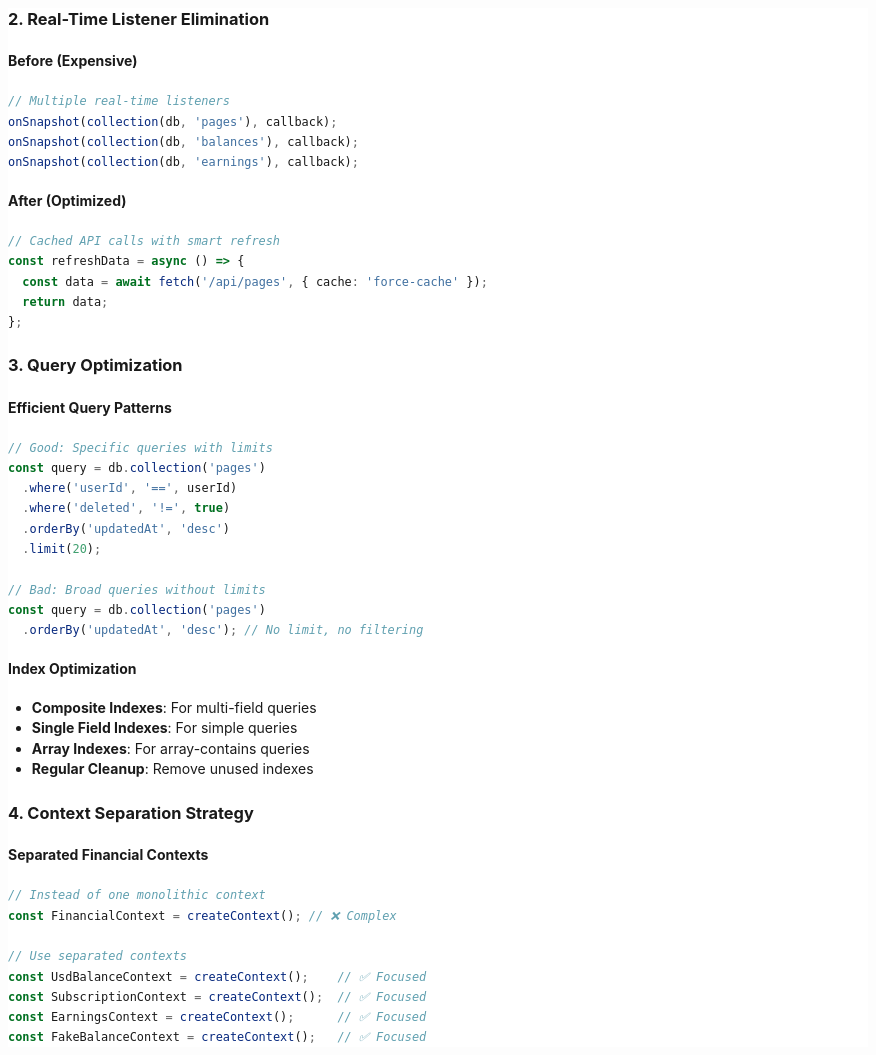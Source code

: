 ### 2. Real-Time Listener Elimination

#### Before (Expensive)
```typescript
// Multiple real-time listeners
onSnapshot(collection(db, 'pages'), callback);
onSnapshot(collection(db, 'balances'), callback);
onSnapshot(collection(db, 'earnings'), callback);
```

#### After (Optimized)
```typescript
// Cached API calls with smart refresh
const refreshData = async () => {
  const data = await fetch('/api/pages', { cache: 'force-cache' });
  return data;
};
```

### 3. Query Optimization

#### Efficient Query Patterns
```typescript
// Good: Specific queries with limits
const query = db.collection('pages')
  .where('userId', '==', userId)
  .where('deleted', '!=', true)
  .orderBy('updatedAt', 'desc')
  .limit(20);

// Bad: Broad queries without limits
const query = db.collection('pages')
  .orderBy('updatedAt', 'desc'); // No limit, no filtering
```

#### Index Optimization
- **Composite Indexes**: For multi-field queries
- **Single Field Indexes**: For simple queries
- **Array Indexes**: For array-contains queries
- **Regular Cleanup**: Remove unused indexes

### 4. Context Separation Strategy

#### Separated Financial Contexts
```typescript
// Instead of one monolithic context
const FinancialContext = createContext(); // ❌ Complex

// Use separated contexts
const UsdBalanceContext = createContext();    // ✅ Focused
const SubscriptionContext = createContext();  // ✅ Focused
const EarningsContext = createContext();      // ✅ Focused
const FakeBalanceContext = createContext();   // ✅ Focused
```
